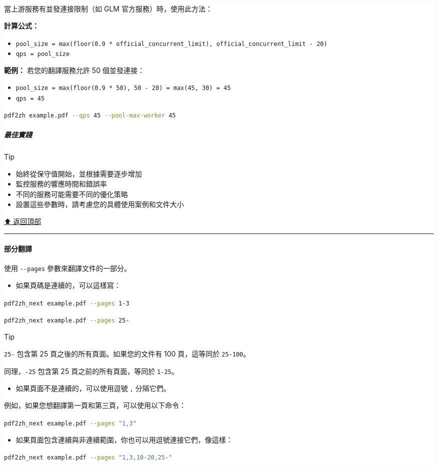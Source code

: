 當上游服務有並發連接限制（如 GLM 官方服務）時，使用此方法：

**計算公式：**
- `pool_size = max(floor(0.9 * official_concurrent_limit), official_concurrent_limit - 20)`
- `qps = pool_size`

**範例：**
若您的翻譯服務允許 50 個並發連接：
- `pool_size = max(floor(0.9 * 50), 50 - 20) = max(45, 30) = 45`
- `qps = 45`

```bash
pdf2zh example.pdf --qps 45 --pool-max-worker 45
```

##### 最佳實踐

> [!TIP]
> - 始終從保守值開始，並根據需要逐步增加
> - 監控服務的響應時間和錯誤率
> - 不同的服務可能需要不同的優化策略
> - 設置這些參數時，請考慮您的具體使用案例和文件大小


[⬆️ 返回頂部](#目錄)

---

#### 部分翻譯

使用 `--pages` 參數來翻譯文件的一部分。

- 如果頁碼是連續的，可以這樣寫：

```bash
pdf2zh_next example.pdf --pages 1-3
```

```bash
pdf2zh_next example.pdf --pages 25-
```

> [!TIP]
> `25-` 包含第 25 頁之後的所有頁面。如果您的文件有 100 頁，這等同於 `25-100`。
> 
> 同理，`-25` 包含第 25 頁之前的所有頁面，等同於 `1-25`。

- 如果頁面不是連續的，可以使用逗號 `,` 分隔它們。

例如，如果您想翻譯第一頁和第三頁，可以使用以下命令：

```bash
pdf2zh_next example.pdf --pages "1,3"
```

- 如果頁面包含連續與非連續範圍，你也可以用逗號連接它們，像這樣：

```bash
pdf2zh_next example.pdf --pages "1,3,10-20,25-"
```
